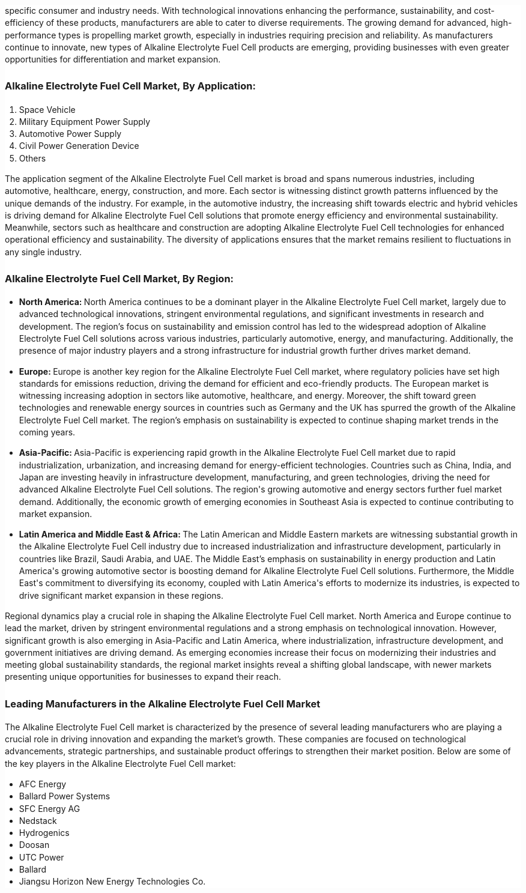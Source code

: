 specific consumer and industry needs. With technological innovations enhancing the performance, sustainability, and cost-efficiency of these products, manufacturers are able to cater to diverse requirements. The growing demand for advanced, high-performance types is propelling market growth, especially in industries requiring precision and reliability. As manufacturers continue to innovate, new types of Alkaline Electrolyte Fuel Cell products are emerging, providing businesses with even greater opportunities for differentiation and market expansion.</p><h3>Alkaline Electrolyte Fuel Cell Market,&nbsp;By Application:</h3><ol><li>Space Vehicle<li> Military Equipment Power Supply<li> Automotive Power Supply<li> Civil Power Generation Device<li> Others</li></ol><p>The application segment of the Alkaline Electrolyte Fuel Cell market is broad and spans numerous industries, including automotive, healthcare, energy, construction, and more. Each sector is witnessing distinct growth patterns influenced by the unique demands of the industry. For example, in the automotive industry, the increasing shift towards electric and hybrid vehicles is driving demand for Alkaline Electrolyte Fuel Cell solutions that promote energy efficiency and environmental sustainability. Meanwhile, sectors such as healthcare and construction are adopting Alkaline Electrolyte Fuel Cell technologies for enhanced operational efficiency and sustainability. The diversity of applications ensures that the market remains resilient to fluctuations in any single industry.</p><h3>Alkaline Electrolyte Fuel Cell Market, By Region:</h3><ul><li><p><strong>North America:&nbsp;</strong>North America continues to be a dominant player in the Alkaline Electrolyte Fuel Cell market, largely due to advanced technological innovations, stringent environmental regulations, and significant investments in research and development. The region&rsquo;s focus on sustainability and emission control has led to the widespread adoption of Alkaline Electrolyte Fuel Cell solutions across various industries, particularly automotive, energy, and manufacturing. Additionally, the presence of major industry players and a strong infrastructure for industrial growth further drives market demand.</p></li><li><p><strong><strong>Europe:&nbsp;</strong></strong>Europe is another key region for the Alkaline Electrolyte Fuel Cell market, where regulatory policies have set high standards for emissions reduction, driving the demand for efficient and eco-friendly products. The European market is witnessing increasing adoption in sectors like automotive, healthcare, and energy. Moreover, the shift toward green technologies and renewable energy sources in countries such as Germany and the UK has spurred the growth of the Alkaline Electrolyte Fuel Cell market. The region&rsquo;s emphasis on sustainability is expected to continue shaping market trends in the coming years.</p></li><li><p><strong><strong>Asia-Pacific:&nbsp;</strong></strong>Asia-Pacific is experiencing rapid growth in the Alkaline Electrolyte Fuel Cell market due to rapid industrialization, urbanization, and increasing demand for energy-efficient technologies. Countries such as China, India, and Japan are investing heavily in infrastructure development, manufacturing, and green technologies, driving the need for advanced Alkaline Electrolyte Fuel Cell solutions. The region's growing automotive and energy sectors further fuel market demand. Additionally, the economic growth of emerging economies in Southeast Asia is expected to continue contributing to market expansion.</p></li><li><p><strong><strong>Latin America and Middle East &amp; Africa:&nbsp;</strong></strong>The Latin American and Middle Eastern markets are witnessing substantial growth in the Alkaline Electrolyte Fuel Cell industry due to increased industrialization and infrastructure development, particularly in countries like Brazil, Saudi Arabia, and UAE. The Middle East&rsquo;s emphasis on sustainability in energy production and Latin America's growing automotive sector is boosting demand for Alkaline Electrolyte Fuel Cell solutions. Furthermore, the Middle East's commitment to diversifying its economy, coupled with Latin America's efforts to modernize its industries, is expected to drive significant market expansion in these regions.</p></li></ul><p>Regional dynamics play a crucial role in shaping the Alkaline Electrolyte Fuel Cell market. North America and Europe continue to lead the market, driven by stringent environmental regulations and a strong emphasis on technological innovation. However, significant growth is also emerging in Asia-Pacific and Latin America, where industrialization, infrastructure development, and government initiatives are driving demand. As emerging economies increase their focus on modernizing their industries and meeting global sustainability standards, the regional market insights reveal a shifting global landscape, with newer markets presenting unique opportunities for businesses to expand their reach.</p><h3><strong>Leading Manufacturers in the Alkaline Electrolyte Fuel Cell Market</strong></h3><p>The Alkaline Electrolyte Fuel Cell market is characterized by the presence of several leading manufacturers who are playing a crucial role in driving innovation and expanding the market&rsquo;s growth. These companies are focused on technological advancements, strategic partnerships, and sustainable product offerings to strengthen their market position. Below are some of the key players in the Alkaline Electrolyte Fuel Cell market:</p></div><div class="article-main__content" data-test-id="publishing-text-block"><ul><li><span class="">AFC Energy<li>Ballard Power Systems<li>SFC Energy AG<li>Nedstack<li>Hydrogenics<li>Doosan<li>UTC Power<li>Ballard<li>Jiangsu Horizon New Energy Technologies Co.